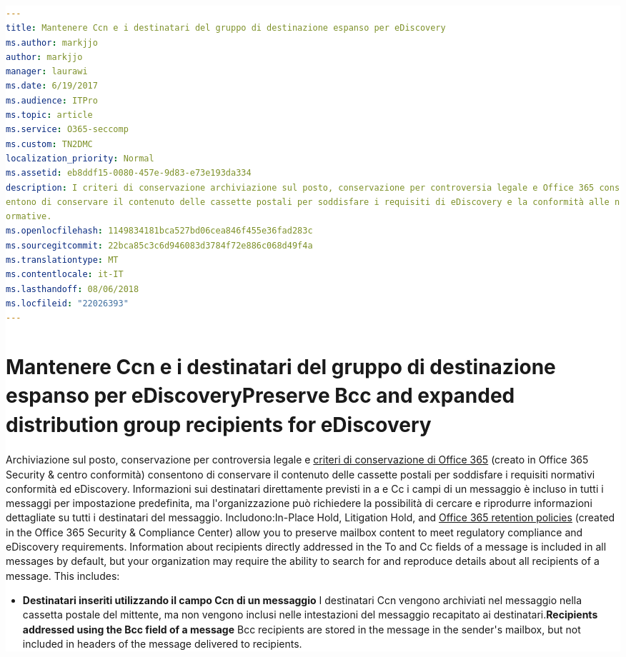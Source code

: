 ```yaml
---
title: Mantenere Ccn e i destinatari del gruppo di destinazione espanso per eDiscovery
ms.author: markjjo
author: markjjo
manager: laurawi
ms.date: 6/19/2017
ms.audience: ITPro
ms.topic: article
ms.service: O365-seccomp
ms.custom: TN2DMC
localization_priority: Normal
ms.assetid: eb8ddf15-0080-457e-9d83-e73e193da334
description: I criteri di conservazione archiviazione sul posto, conservazione per controversia legale e Office 365 consentono di conservare il contenuto delle cassette postali per soddisfare i requisiti di eDiscovery e la conformità alle normative.
ms.openlocfilehash: 1149834181bca527bd06cea846f455e36fad283c
ms.sourcegitcommit: 22bca85c3c6d946083d3784f72e886c068d49f4a
ms.translationtype: MT
ms.contentlocale: it-IT
ms.lasthandoff: 08/06/2018
ms.locfileid: "22026393"
---
```

# <a name="preserve-bcc-and-expanded-distribution-group-recipients-for-ediscovery"></a><span data-ttu-id="6a1b3-103">Mantenere Ccn e i destinatari del gruppo di destinazione espanso per eDiscovery</span><span class="sxs-lookup"><span data-stu-id="6a1b3-103">Preserve Bcc and expanded distribution group recipients for eDiscovery</span></span>
  
<span data-ttu-id="6a1b3-p101">Archiviazione sul posto, conservazione per controversia legale e [criteri di conservazione di Office 365](http://go.microsoft.com/fwlink/?LinkID=827811) (creato in Office 365 Security &amp; centro conformità) consentono di conservare il contenuto delle cassette postali per soddisfare i requisiti normativi conformità ed eDiscovery. Informazioni sui destinatari direttamente previsti in a e Cc i campi di un messaggio è incluso in tutti i messaggi per impostazione predefinita, ma l'organizzazione può richiedere la possibilità di cercare e riprodurre informazioni dettagliate su tutti i destinatari del messaggio. Includono:</span><span class="sxs-lookup"><span data-stu-id="6a1b3-p101">In-Place Hold, Litigation Hold, and [Office 365 retention policies](http://go.microsoft.com/fwlink/?LinkID=827811) (created in the Office 365 Security &amp; Compliance Center) allow you to preserve mailbox content to meet regulatory compliance and eDiscovery requirements. Information about recipients directly addressed in the To and Cc fields of a message is included in all messages by default, but your organization may require the ability to search for and reproduce details about all recipients of a message. This includes:</span></span> 
  
- <span data-ttu-id="6a1b3-107">**Destinatari inseriti utilizzando il campo Ccn di un messaggio** I destinatari Ccn vengono archiviati nel messaggio nella cassetta postale del mittente, ma non vengono inclusi nelle intestazioni del messaggio recapitato ai destinatari.</span><span class="sxs-lookup"><span data-stu-id="6a1b3-107">**Recipients addressed using the Bcc field of a message** Bcc recipients are stored in the message in the sender's mailbox, but not included in headers of the message delivered to recipients.</span></span> 
    